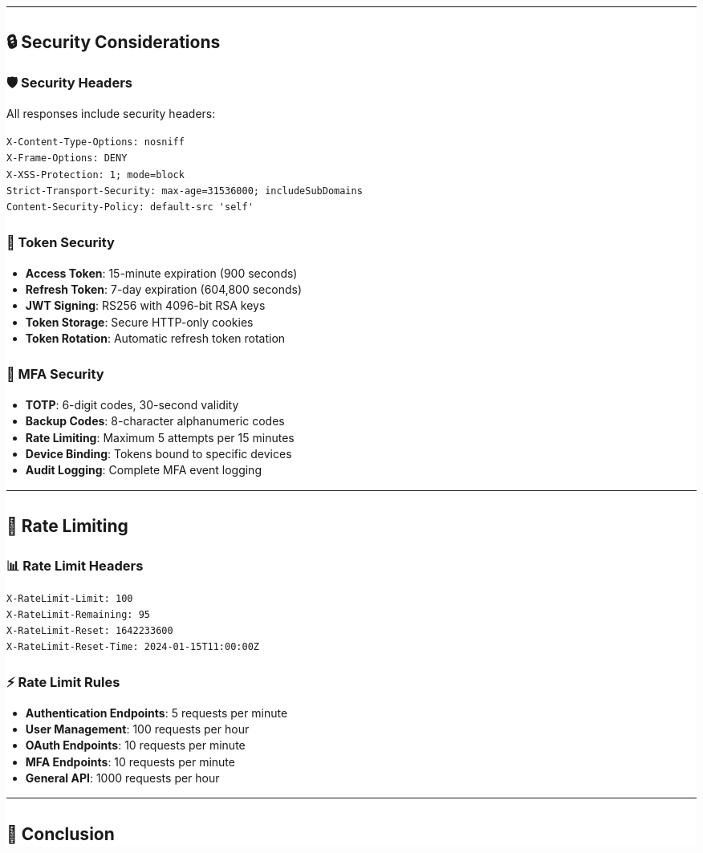 
---

## 🔒 **Security Considerations**

### **🛡️ Security Headers**
All responses include security headers:
```
X-Content-Type-Options: nosniff
X-Frame-Options: DENY
X-XSS-Protection: 1; mode=block
Strict-Transport-Security: max-age=31536000; includeSubDomains
Content-Security-Policy: default-src 'self'
```

### **🔐 Token Security**
- **Access Token**: 15-minute expiration (900 seconds)
- **Refresh Token**: 7-day expiration (604,800 seconds)
- **JWT Signing**: RS256 with 4096-bit RSA keys
- **Token Storage**: Secure HTTP-only cookies
- **Token Rotation**: Automatic refresh token rotation

### **📱 MFA Security**
- **TOTP**: 6-digit codes, 30-second validity
- **Backup Codes**: 8-character alphanumeric codes
- **Rate Limiting**: Maximum 5 attempts per 15 minutes
- **Device Binding**: Tokens bound to specific devices
- **Audit Logging**: Complete MFA event logging

---

## 🚀 **Rate Limiting**

### **📊 Rate Limit Headers**
```
X-RateLimit-Limit: 100
X-RateLimit-Remaining: 95
X-RateLimit-Reset: 1642233600
X-RateLimit-Reset-Time: 2024-01-15T11:00:00Z
```

### **⚡ Rate Limit Rules**
- **Authentication Endpoints**: 5 requests per minute
- **User Management**: 100 requests per hour
- **OAuth Endpoints**: 10 requests per minute
- **MFA Endpoints**: 10 requests per minute
- **General API**: 1000 requests per hour

---

## 🏁 **Conclusion**
